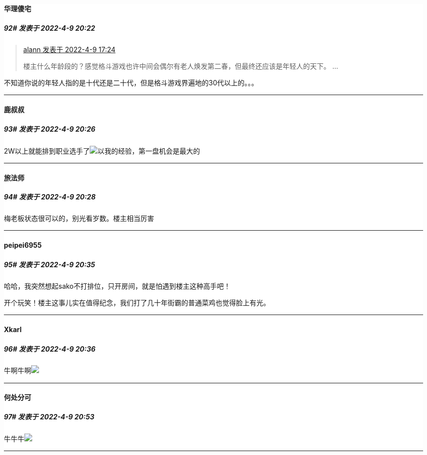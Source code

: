 ####  华理傻宅  
##### 92#       发表于 2022-4-9 20:22

<blockquote><a href="httphttps://bbs.saraba1st.com/2b/forum.php?mod=redirect&amp;goto=findpost&amp;pid=55378765&amp;ptid=2063520" target="_blank">alann 发表于 2022-4-9 17:24</a>

楼主什么年龄段的？感觉格斗游戏也许中间会偶尔有老人焕发第二春，但最终还应该是年轻人的天下。 ...</blockquote>
不知道你说的年轻人指的是十代还是二十代，但是格斗游戏界遍地的30代以上的。。。



*****

####  鹿叔叔  
##### 93#       发表于 2022-4-9 20:26

2W以上就能排到职业选手了<img src="https://static.saraba1st.com/image/smiley/face2017/067.png" referrerpolicy="no-referrer">以我的经验，第一盘机会是最大的

*****

####  旅法师  
##### 94#       发表于 2022-4-9 20:28

梅老板状态很可以的，别光看岁数。楼主相当厉害



*****

####  peipei6955  
##### 95#       发表于 2022-4-9 20:35

哈哈，我突然想起sako不打排位，只开房间，就是怕遇到楼主这种高手吧！

开个玩笑！楼主这事儿实在值得纪念，我们打了几十年街霸的普通菜鸡也觉得脸上有光。

*****

####  Xkarl  
##### 96#       发表于 2022-4-9 20:36

牛啊牛啊<img src="https://static.saraba1st.com/image/smiley/face2017/174.png" referrerpolicy="no-referrer">



*****

####  何处分可  
##### 97#       发表于 2022-4-9 20:53

牛牛牛<img src="https://static.saraba1st.com/image/smiley/face2017/037.png" referrerpolicy="no-referrer">



*****
